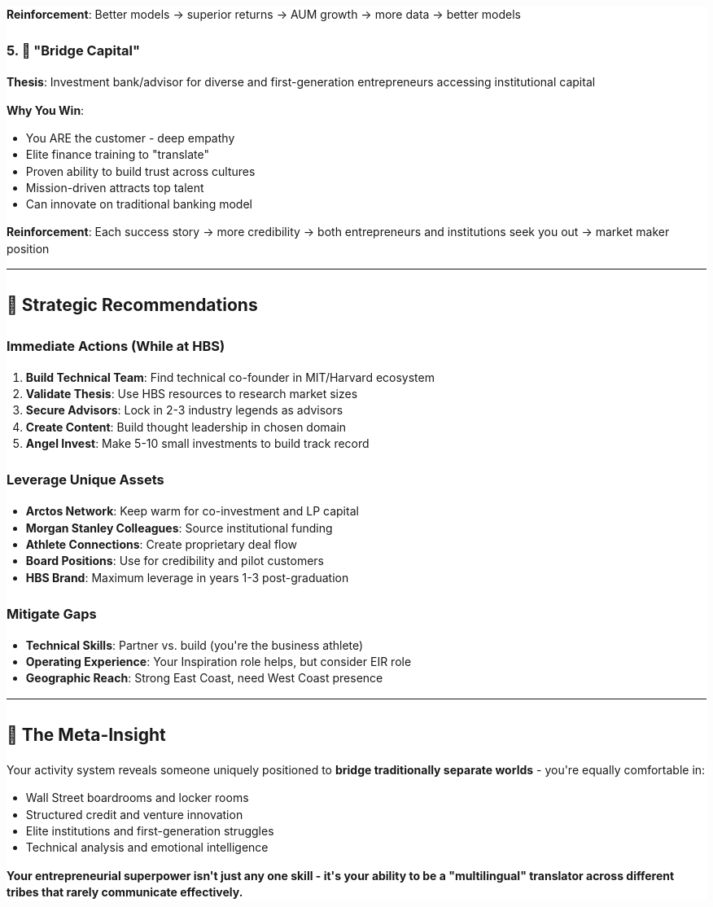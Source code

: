 **Reinforcement**: Better models → superior returns → AUM growth → more data → better models

### 5. 🌉 **"Bridge Capital"**
**Thesis**: Investment bank/advisor for diverse and first-generation entrepreneurs accessing institutional capital

**Why You Win**:
- You ARE the customer - deep empathy
- Elite finance training to "translate"
- Proven ability to build trust across cultures
- Mission-driven attracts top talent
- Can innovate on traditional banking model

**Reinforcement**: Each success story → more credibility → both entrepreneurs and institutions seek you out → market maker position

---

## 🚀 Strategic Recommendations

### Immediate Actions (While at HBS)
1. **Build Technical Team**: Find technical co-founder in MIT/Harvard ecosystem
2. **Validate Thesis**: Use HBS resources to research market sizes
3. **Secure Advisors**: Lock in 2-3 industry legends as advisors
4. **Create Content**: Build thought leadership in chosen domain
5. **Angel Invest**: Make 5-10 small investments to build track record

### Leverage Unique Assets
- **Arctos Network**: Keep warm for co-investment and LP capital
- **Morgan Stanley Colleagues**: Source institutional funding
- **Athlete Connections**: Create proprietary deal flow
- **Board Positions**: Use for credibility and pilot customers
- **HBS Brand**: Maximum leverage in years 1-3 post-graduation

### Mitigate Gaps
- **Technical Skills**: Partner vs. build (you're the business athlete)
- **Operating Experience**: Your Inspiration role helps, but consider EIR role
- **Geographic Reach**: Strong East Coast, need West Coast presence

---

## 🎯 The Meta-Insight

Your activity system reveals someone uniquely positioned to **bridge traditionally separate worlds** - you're equally comfortable in:
- Wall Street boardrooms and locker rooms
- Structured credit and venture innovation
- Elite institutions and first-generation struggles
- Technical analysis and emotional intelligence

**Your entrepreneurial superpower isn't just any one skill - it's your ability to be a "multilingual" translator across different tribes that rarely communicate effectively.**
